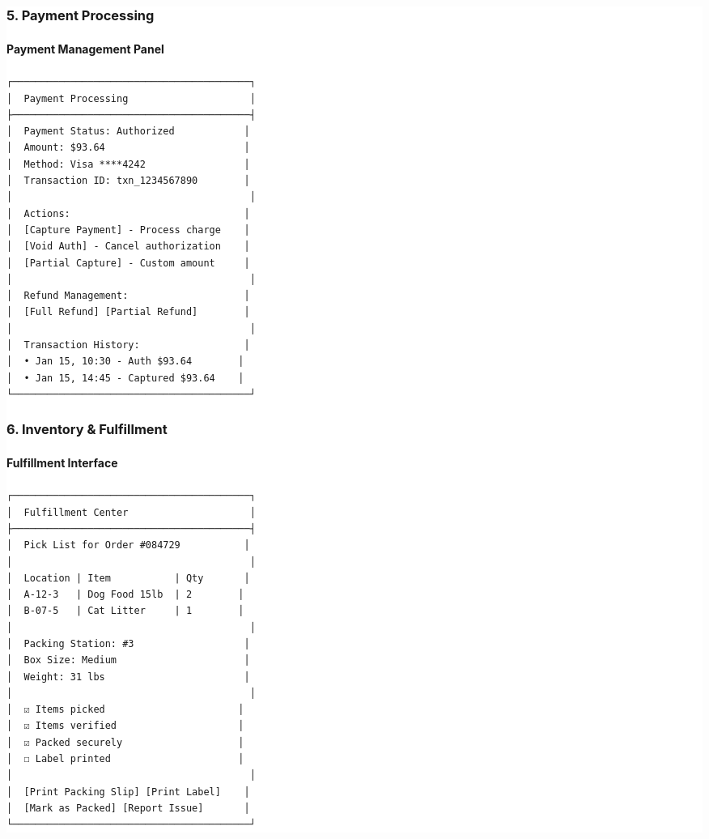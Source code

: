 ### 5. Payment Processing

#### Payment Management Panel
```
┌─────────────────────────────────────────┐
│  Payment Processing                     │
├─────────────────────────────────────────┤
│  Payment Status: Authorized            │
│  Amount: $93.64                        │
│  Method: Visa ****4242                 │
│  Transaction ID: txn_1234567890        │
│                                         │
│  Actions:                              │
│  [Capture Payment] - Process charge    │
│  [Void Auth] - Cancel authorization    │
│  [Partial Capture] - Custom amount     │
│                                         │
│  Refund Management:                    │
│  [Full Refund] [Partial Refund]        │
│                                         │
│  Transaction History:                  │
│  • Jan 15, 10:30 - Auth $93.64        │
│  • Jan 15, 14:45 - Captured $93.64    │
└─────────────────────────────────────────┘
```

### 6. Inventory & Fulfillment

#### Fulfillment Interface
```
┌─────────────────────────────────────────┐
│  Fulfillment Center                     │
├─────────────────────────────────────────┤
│  Pick List for Order #084729           │
│                                         │
│  Location | Item           | Qty       │
│  A-12-3   | Dog Food 15lb  | 2        │
│  B-07-5   | Cat Litter     | 1        │
│                                         │
│  Packing Station: #3                   │
│  Box Size: Medium                      │
│  Weight: 31 lbs                        │
│                                         │
│  ☑ Items picked                       │
│  ☑ Items verified                     │
│  ☑ Packed securely                    │
│  ☐ Label printed                      │
│                                         │
│  [Print Packing Slip] [Print Label]    │
│  [Mark as Packed] [Report Issue]       │
└─────────────────────────────────────────┘
```
